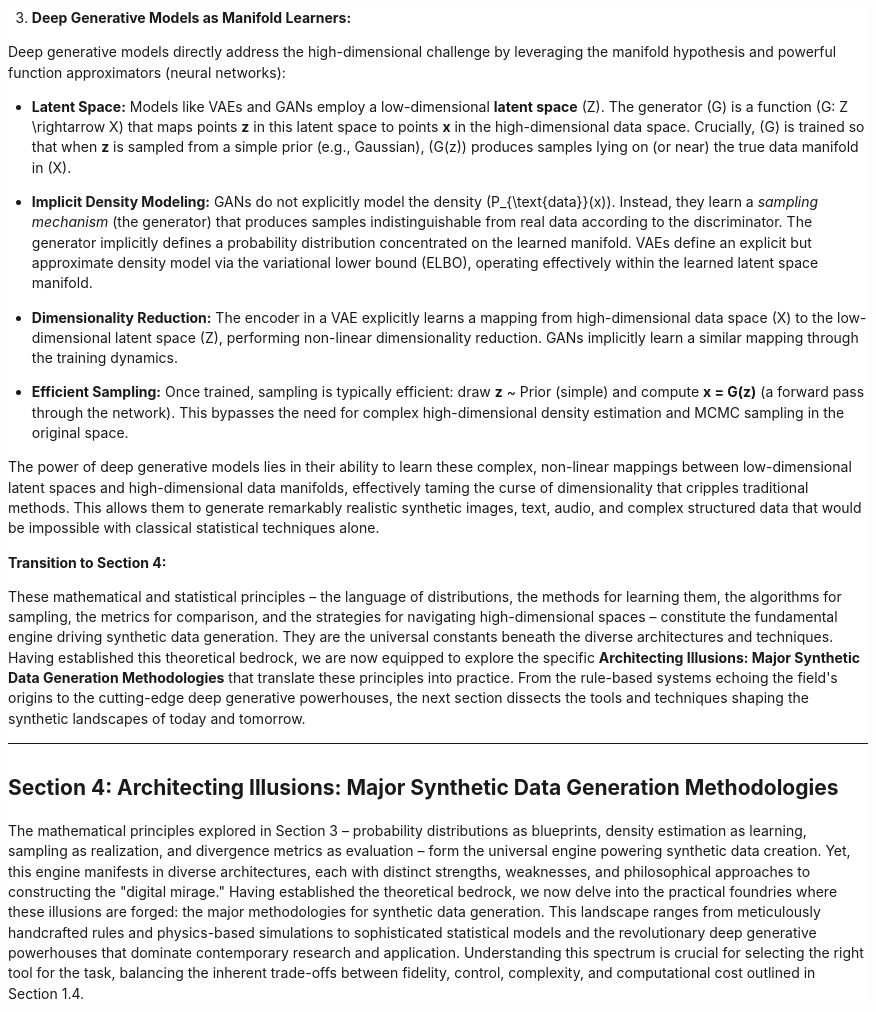 3.  **Deep Generative Models as Manifold Learners:**

Deep generative models directly address the high-dimensional challenge by leveraging the manifold hypothesis and powerful function approximators (neural networks):

*   **Latent Space:** Models like VAEs and GANs employ a low-dimensional **latent space** (Z). The generator \(G\) is a function \(G: Z \rightarrow X\) that maps points **z** in this latent space to points **x** in the high-dimensional data space. Crucially, \(G\) is trained so that when **z** is sampled from a simple prior (e.g., Gaussian), \(G(z)\) produces samples lying on (or near) the true data manifold in \(X\).

*   **Implicit Density Modeling:** GANs do not explicitly model the density \(P_{\text{data}}(x)\). Instead, they learn a *sampling mechanism* (the generator) that produces samples indistinguishable from real data according to the discriminator. The generator implicitly defines a probability distribution concentrated on the learned manifold. VAEs define an explicit but approximate density model via the variational lower bound (ELBO), operating effectively within the learned latent space manifold.

*   **Dimensionality Reduction:** The encoder in a VAE explicitly learns a mapping from high-dimensional data space \(X\) to the low-dimensional latent space \(Z\), performing non-linear dimensionality reduction. GANs implicitly learn a similar mapping through the training dynamics.

*   **Efficient Sampling:** Once trained, sampling is typically efficient: draw **z** ~ Prior (simple) and compute **x = G(z)** (a forward pass through the network). This bypasses the need for complex high-dimensional density estimation and MCMC sampling in the original space.

The power of deep generative models lies in their ability to learn these complex, non-linear mappings between low-dimensional latent spaces and high-dimensional data manifolds, effectively taming the curse of dimensionality that cripples traditional methods. This allows them to generate remarkably realistic synthetic images, text, audio, and complex structured data that would be impossible with classical statistical techniques alone.

**Transition to Section 4:**

These mathematical and statistical principles – the language of distributions, the methods for learning them, the algorithms for sampling, the metrics for comparison, and the strategies for navigating high-dimensional spaces – constitute the fundamental engine driving synthetic data generation. They are the universal constants beneath the diverse architectures and techniques. Having established this theoretical bedrock, we are now equipped to explore the specific **Architecting Illusions: Major Synthetic Data Generation Methodologies** that translate these principles into practice. From the rule-based systems echoing the field's origins to the cutting-edge deep generative powerhouses, the next section dissects the tools and techniques shaping the synthetic landscapes of today and tomorrow.



---





## Section 4: Architecting Illusions: Major Synthetic Data Generation Methodologies

The mathematical principles explored in Section 3 – probability distributions as blueprints, density estimation as learning, sampling as realization, and divergence metrics as evaluation – form the universal engine powering synthetic data creation. Yet, this engine manifests in diverse architectures, each with distinct strengths, weaknesses, and philosophical approaches to constructing the "digital mirage." Having established the theoretical bedrock, we now delve into the practical foundries where these illusions are forged: the major methodologies for synthetic data generation. This landscape ranges from meticulously handcrafted rules and physics-based simulations to sophisticated statistical models and the revolutionary deep generative powerhouses that dominate contemporary research and application. Understanding this spectrum is crucial for selecting the right tool for the task, balancing the inherent trade-offs between fidelity, control, complexity, and computational cost outlined in Section 1.4.
